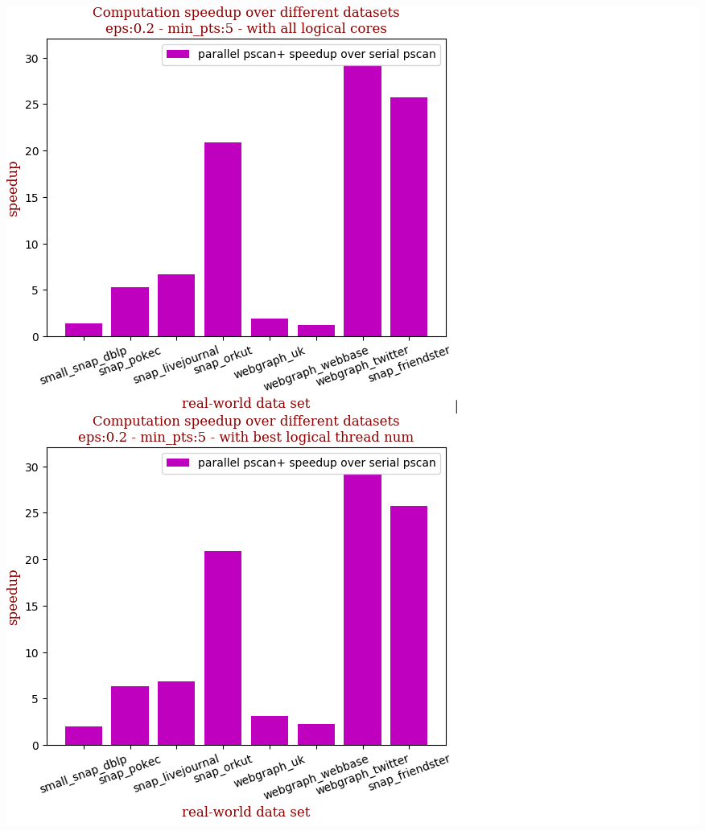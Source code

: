 ![with full logical threads-withalllogicalcores-runtime-speedup](../../figures/scalability_new0/eps:0.2-min_pts:5-withalllogicalcores-runtime-speedup.png) | ![with best thread num-withbestlogicalthreadnum-runtime-speedup](../../figures/scalability_new0/eps:0.2-min_pts:5-withbestlogicalthreadnum-runtime-speedup.png)
